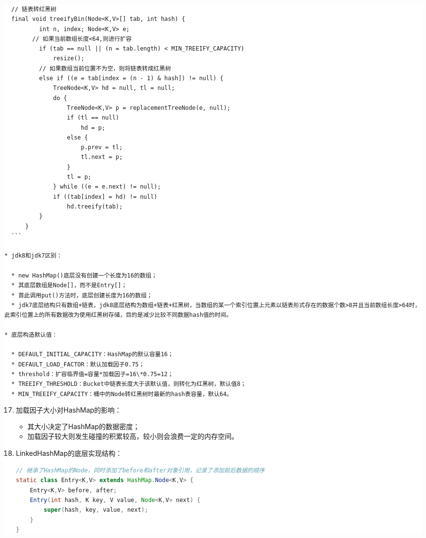       // 链表转红黑树
      final void treeifyBin(Node<K,V>[] tab, int hash) {
              int n, index; Node<K,V> e;
          	// 如果当前数组长度<64,则进行扩容
              if (tab == null || (n = tab.length) < MIN_TREEIFY_CAPACITY)
                  resize();
              // 如果数组当前位置不为空，则将链表转成红黑树
              else if ((e = tab[index = (n - 1) & hash]) != null) {
                  TreeNode<K,V> hd = null, tl = null;
                  do {
                      TreeNode<K,V> p = replacementTreeNode(e, null);
                      if (tl == null)
                          hd = p;
                      else {
                          p.prev = tl;
                          tl.next = p;
                      }
                      tl = p;
                  } while ((e = e.next) != null);
                  if ((tab[index] = hd) != null)
                      hd.treeify(tab);
              }
          }
      ```

    * jdk8和jdk7区别：

      * new HashMap()底层没有创建一个长度为16的数组；
      * 其底层数组是Node[]，而不是Entry[]；
      * 首此调用put()方法时，底层创建长度为16的数组；
      * jdk7底层结构只有数组+链表，jdk8底层结构为数组+链表+红黑树，当数组的某一个索引位置上元素以链表形式存在的数据个数>8并且当前数组长度>64时，此索引位置上的所有数据改为使用红黑树存储，目的是减少比较不同数据hash值的时间。

    * 底层构造默认值：

      * DEFAULT_INITIAL_CAPACITY：HashMap的默认容量16；
      * DEFAULT_LOAD_FACTOR：默认加载因子0.75；
      * threshold：扩容临界值=容量*加载因子=16\*0.75=12；
      * TREEIFY_THRESHOLD：Bucket中链表长度大于该默认值，则转化为红黑树，默认值8；
      * MIN_TREEIFY_CAPACITY：桶中的Node转红黑树时最新的hash表容量，默认64。

17. 加载因子大小对HashMap的影响：

    * 其大小决定了HashMap的数据密度；
    * 加载因子较大则发生碰撞的积累较高，较小则会浪费一定的内存空间。

18. LinkedHashMap的底层实现结构：

    ```java
    // 继承了HashMap的Node，同时添加了before和after对象引用，记录了添加前后数据的顺序
    static class Entry<K,V> extends HashMap.Node<K,V> {
        Entry<K,V> before, after;
        Entry(int hash, K key, V value, Node<K,V> next) {
            super(hash, key, value, next);
        }
    }
    ```
